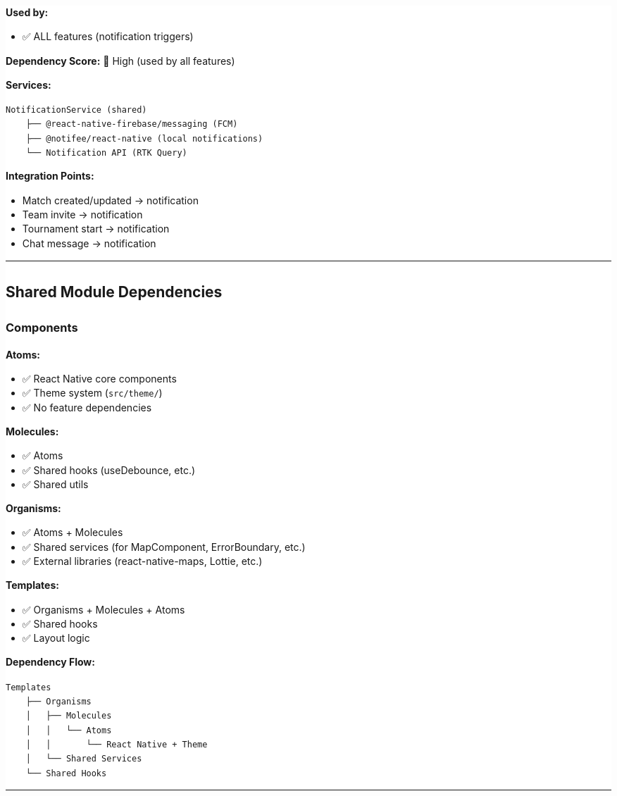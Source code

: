 **Used by:**
- ✅ ALL features (notification triggers)

**Dependency Score:** 🔴 High (used by all features)

**Services:**
```
NotificationService (shared)
    ├── @react-native-firebase/messaging (FCM)
    ├── @notifee/react-native (local notifications)
    └── Notification API (RTK Query)
```

**Integration Points:**
- Match created/updated → notification
- Team invite → notification
- Tournament start → notification
- Chat message → notification

---

## Shared Module Dependencies

### Components

**Atoms:**
- ✅ React Native core components
- ✅ Theme system (`src/theme/`)
- ✅ No feature dependencies

**Molecules:**
- ✅ Atoms
- ✅ Shared hooks (useDebounce, etc.)
- ✅ Shared utils

**Organisms:**
- ✅ Atoms + Molecules
- ✅ Shared services (for MapComponent, ErrorBoundary, etc.)
- ✅ External libraries (react-native-maps, Lottie, etc.)

**Templates:**
- ✅ Organisms + Molecules + Atoms
- ✅ Shared hooks
- ✅ Layout logic

**Dependency Flow:**
```
Templates
    ├── Organisms
    │   ├── Molecules
    │   │   └── Atoms
    │   │       └── React Native + Theme
    │   └── Shared Services
    └── Shared Hooks
```

---